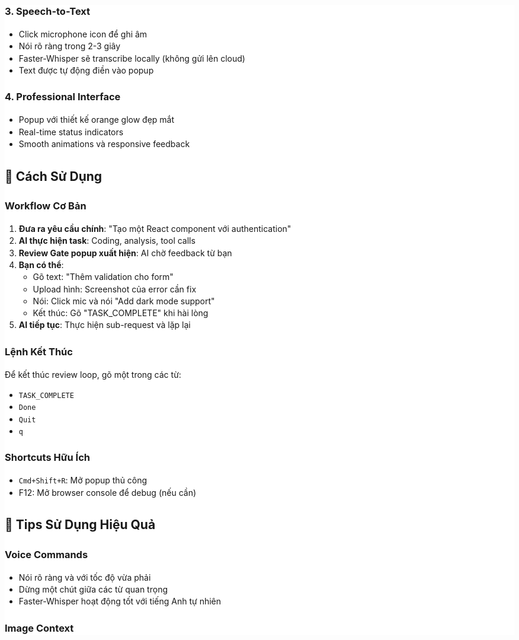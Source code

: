 ### 3. Speech-to-Text

- Click microphone icon để ghi âm
- Nói rõ ràng trong 2-3 giây
- Faster-Whisper sẽ transcribe locally (không gửi lên cloud)
- Text được tự động điền vào popup

### 4. Professional Interface

- Popup với thiết kế orange glow đẹp mắt
- Real-time status indicators
- Smooth animations và responsive feedback

## 🔧 Cách Sử Dụng

### Workflow Cơ Bản

1. **Đưa ra yêu cầu chính**: "Tạo một React component với authentication"
2. **AI thực hiện task**: Coding, analysis, tool calls
3. **Review Gate popup xuất hiện**: AI chờ feedback từ bạn
4. **Bạn có thể**:
   - Gõ text: "Thêm validation cho form"
   - Upload hình: Screenshot của error cần fix
   - Nói: Click mic và nói "Add dark mode support"
   - Kết thúc: Gõ "TASK_COMPLETE" khi hài lòng
5. **AI tiếp tục**: Thực hiện sub-request và lặp lại

### Lệnh Kết Thúc

Để kết thúc review loop, gõ một trong các từ:

- `TASK_COMPLETE`
- `Done`
- `Quit`
- `q`

### Shortcuts Hữu Ích

- `Cmd+Shift+R`: Mở popup thủ công
- F12: Mở browser console để debug (nếu cần)

## 🎯 Tips Sử Dụng Hiệu Quả

### Voice Commands

- Nói rõ ràng và với tốc độ vừa phải
- Dừng một chút giữa các từ quan trọng
- Faster-Whisper hoạt động tốt với tiếng Anh tự nhiên

### Image Context
